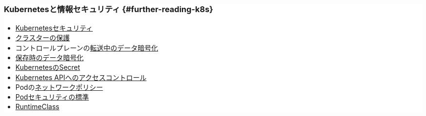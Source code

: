 ### Kubernetesと情報セキュリティ {#further-reading-k8s}

* [Kubernetesセキュリティ](/ja/docs/concepts/security/)
* [クラスターの保護](/ja/docs/tasks/administer-cluster/securing-a-cluster/)
* コントロールプレーンの[転送中のデータ暗号化](/docs/tasks/tls/managing-tls-in-a-cluster/)
* [保存時のデータ暗号化](/docs/tasks/administer-cluster/encrypt-data/)
* [KubernetesのSecret](/ja/docs/concepts/configuration/secret/)
* [Kubernetes APIへのアクセスコントロール](/ja/docs/concepts/security/controlling-access)
* Podの[ネットワークポリシー](/ja/docs/concepts/services-networking/network-policies/)
* [Podセキュリティの標準](/ja/docs/concepts/security/pod-security-standards/)
* [RuntimeClass](/ja/docs/concepts/containers/runtime-class)
